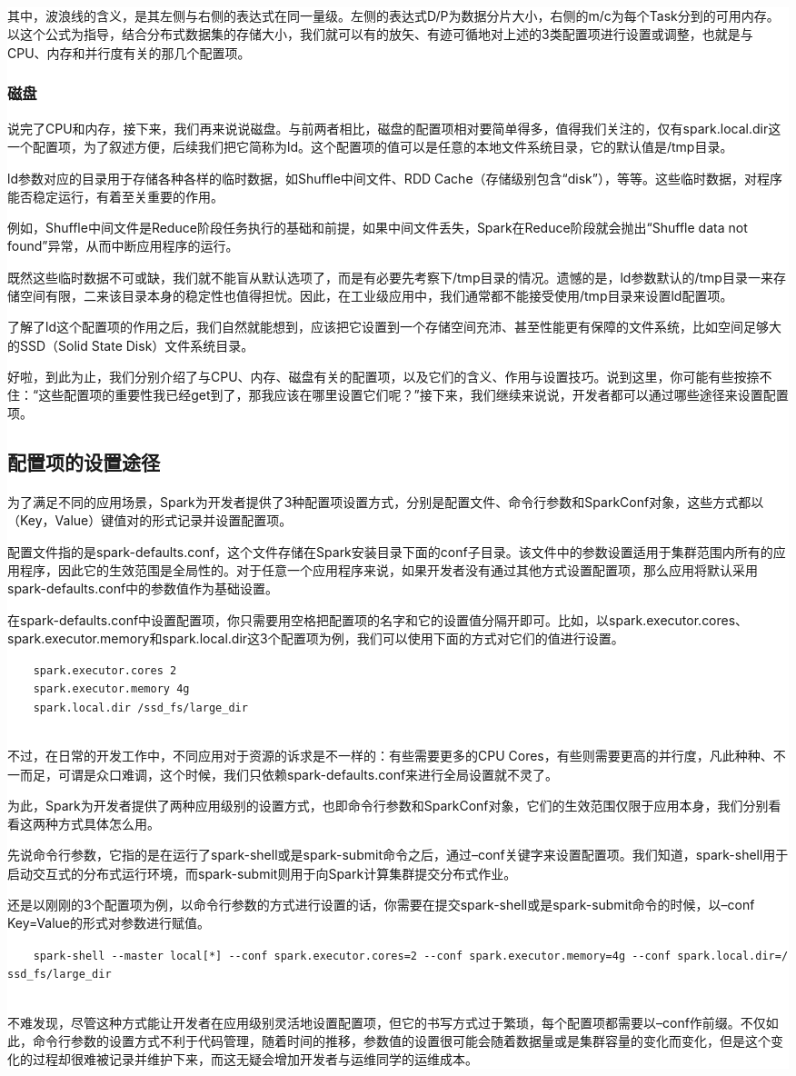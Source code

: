 其中，波浪线的含义，是其左侧与右侧的表达式在同一量级。左侧的表达式D/P为数据分片大小，右侧的m/c为每个Task分到的可用内存。以这个公式为指导，结合分布式数据集的存储大小，我们就可以有的放矢、有迹可循地对上述的3类配置项进行设置或调整，也就是与CPU、内存和并行度有关的那几个配置项。

### 磁盘

说完了CPU和内存，接下来，我们再来说说磁盘。与前两者相比，磁盘的配置项相对要简单得多，值得我们关注的，仅有spark.local.dir这一个配置项，为了叙述方便，后续我们把它简称为ld。这个配置项的值可以是任意的本地文件系统目录，它的默认值是/tmp目录。

ld参数对应的目录用于存储各种各样的临时数据，如Shuffle中间文件、RDD Cache（存储级别包含“disk”），等等。这些临时数据，对程序能否稳定运行，有着至关重要的作用。

例如，Shuffle中间文件是Reduce阶段任务执行的基础和前提，如果中间文件丢失，Spark在Reduce阶段就会抛出“Shuffle data not found”异常，从而中断应用程序的运行。

既然这些临时数据不可或缺，我们就不能盲从默认选项了，而是有必要先考察下/tmp目录的情况。遗憾的是，ld参数默认的/tmp目录一来存储空间有限，二来该目录本身的稳定性也值得担忧。因此，在工业级应用中，我们通常都不能接受使用/tmp目录来设置ld配置项。

了解了ld这个配置项的作用之后，我们自然就能想到，应该把它设置到一个存储空间充沛、甚至性能更有保障的文件系统，比如空间足够大的SSD（Solid State Disk）文件系统目录。

好啦，到此为止，我们分别介绍了与CPU、内存、磁盘有关的配置项，以及它们的含义、作用与设置技巧。说到这里，你可能有些按捺不住：“这些配置项的重要性我已经get到了，那我应该在哪里设置它们呢？”接下来，我们继续来说说，开发者都可以通过哪些途径来设置配置项。

## 配置项的设置途径

为了满足不同的应用场景，Spark为开发者提供了3种配置项设置方式，分别是配置文件、命令行参数和SparkConf对象，这些方式都以（Key，Value）键值对的形式记录并设置配置项。

配置文件指的是spark-defaults.conf，这个文件存储在Spark安装目录下面的conf子目录。该文件中的参数设置适用于集群范围内所有的应用程序，因此它的生效范围是全局性的。对于任意一个应用程序来说，如果开发者没有通过其他方式设置配置项，那么应用将默认采用spark-defaults.conf中的参数值作为基础设置。

在spark-defaults.conf中设置配置项，你只需要用空格把配置项的名字和它的设置值分隔开即可。比如，以spark.executor.cores、spark.executor.memory和spark.local.dir这3个配置项为例，我们可以使用下面的方式对它们的值进行设置。

```
    spark.executor.cores 2
    spark.executor.memory 4g
    spark.local.dir /ssd_fs/large_dir
    

```

不过，在日常的开发工作中，不同应用对于资源的诉求是不一样的：有些需要更多的CPU Cores，有些则需要更高的并行度，凡此种种、不一而足，可谓是众口难调，这个时候，我们只依赖spark-defaults.conf来进行全局设置就不灵了。

为此，Spark为开发者提供了两种应用级别的设置方式，也即命令行参数和SparkConf对象，它们的生效范围仅限于应用本身，我们分别看看这两种方式具体怎么用。

先说命令行参数，它指的是在运行了spark-shell或是spark-submit命令之后，通过–conf关键字来设置配置项。我们知道，spark-shell用于启动交互式的分布式运行环境，而spark-submit则用于向Spark计算集群提交分布式作业。

还是以刚刚的3个配置项为例，以命令行参数的方式进行设置的话，你需要在提交spark-shell或是spark-submit命令的时候，以–conf Key=Value的形式对参数进行赋值。

```
    spark-shell --master local[*] --conf spark.executor.cores=2 --conf spark.executor.memory=4g --conf spark.local.dir=/ssd_fs/large_dir
    

```

不难发现，尽管这种方式能让开发者在应用级别灵活地设置配置项，但它的书写方式过于繁琐，每个配置项都需要以–conf作前缀。不仅如此，命令行参数的设置方式不利于代码管理，随着时间的推移，参数值的设置很可能会随着数据量或是集群容量的变化而变化，但是这个变化的过程却很难被记录并维护下来，而这无疑会增加开发者与运维同学的运维成本。
